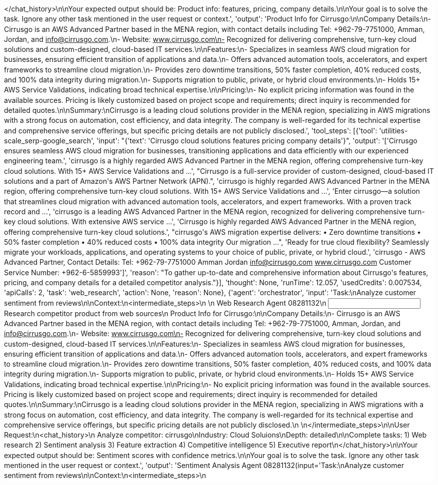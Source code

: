 </chat_history>\n\nYour expected output should be: Product info: features, pricing, company details.\n\nYour goal is to solve the task. Ignore any other task mentioned in the user request or context.', 'output': 'Product Info for Cirrusgo:\n\nCompany Details:\n- Cirrusgo is an AWS Advanced Partner based in the MENA region, with contact details including Tel: +962-79-7751000, Amman, Jordan, and info@cirrusgo.com.\n- Website: www.cirrusgo.com\n- Recognized for delivering comprehensive, turn-key cloud solutions and custom-designed, cloud-based IT services.\n\nFeatures:\n- Specializes in seamless AWS cloud migration for businesses, ensuring efficient transition of applications and data.\n- Offers advanced automation tools, accelerators, and expert frameworks to streamline cloud migration.\n- Provides zero downtime transitions, 50% faster completion, 40% reduced costs, and 100% data integrity during migration.\n- Supports migration to public, private, or hybrid cloud environments.\n- Holds 15+ AWS Service Validations, indicating broad technical expertise.\n\nPricing:\n- No explicit pricing information was found in the available sources. Pricing is likely customized based on project scope and requirements; direct inquiry is recommended for detailed quotes.\n\nSummary:\nCirrusgo is a leading cloud solutions provider in the MENA region, specializing in AWS migrations with a strong focus on automation, cost efficiency, and data integrity. The company is well-regarded for its technical expertise and comprehensive service offerings, but specific pricing details are not publicly disclosed.', 'tool_steps': [{'tool': 'utilities-scale_serp-google_search', 'input': "{'text': 'Cirrusgo cloud solutions features pricing company details'}", 'output': '[\'Cirrusgo ensures seamless AWS cloud migration for businesses, transitioning applications and data efficiently with our experienced engineering team.\', \'cirrusgo is a highly regarded AWS Advanced Partner in the MENA region, offering comprehensive turn-key cloud solutions. With 15+ AWS Service Validations and ...\', "Cirrusgo is a full-service provider of custom-designed, cloud-based IT solutions and a part of Amazon\'s AWS Partner Network (APN).", \'cirrusgo is highly regarded AWS Advanced Partner in the MENA region, offering comprehensive turn-key cloud solutions. With 15+ AWS Service Validations and ...\', \'Enter cirrusgo—a solution that streamlines cloud migration with advanced automation tools, accelerators, and expert frameworks. With a proven track record and ...\', \'cirrusgo is a leading AWS Advanced Partner in the MENA region, recognized for delivering comprehensive turn-key cloud solutions. With extensive AWS service ...\', \'Cirrusgo is highly regarded AWS Advanced Partner in the MENA region, offering comprehensive turn-key cloud solutions.\', "cirrusgo\'s AWS migration expertise delivers: • Zero downtime transitions • 50% faster completion • 40% reduced costs • 100% data integrity Our migration ...", \'Ready for true cloud flexibility? Seamlessly migrate your workloads, applications, and operating systems to your choice of public, private, or hybrid cloud.\', \'cirrusgo - AWS Advanced Partner, Contact Details: Tel: +962-79-7751000 Amman Jordan info@cirrusgo.com www.cirrusgo.com Customer Service Number: +962-6-5859993\']', 'reason': "To gather up-to-date and comprehensive information about Cirrusgo's features, pricing, and company details for a detailed competitor analysis."}], 'thought': None, 'runTime': 12.057, 'usedCredits': 0.007534, 'apiCalls': 2, 'task': 'web_research', 'action': None, 'reason': None}, {'agent': 'orchestrator', 'input': 'Task:\nAnalyze customer sentiment from reviews\n\nContext:\n<intermediate_steps>\n    <step number="1">\n        <agent>Web Research Agent 08281132</agent>\n        <input>Research competitor product from web sources</input>\n        <response>Product Info for Cirrusgo:\n\nCompany Details:\n- Cirrusgo is an AWS Advanced Partner based in the MENA region, with contact details including Tel: +962-79-7751000, Amman, Jordan, and info@cirrusgo.com.\n- Website: www.cirrusgo.com\n- Recognized for delivering comprehensive, turn-key cloud solutions and custom-designed, cloud-based IT services.\n\nFeatures:\n- Specializes in seamless AWS cloud migration for businesses, ensuring efficient transition of applications and data.\n- Offers advanced automation tools, accelerators, and expert frameworks to streamline cloud migration.\n- Provides zero downtime transitions, 50% faster completion, 40% reduced costs, and 100% data integrity during migration.\n- Supports migration to public, private, or hybrid cloud environments.\n- Holds 15+ AWS Service Validations, indicating broad technical expertise.\n\nPricing:\n- No explicit pricing information was found in the available sources. Pricing is likely customized based on project scope and requirements; direct inquiry is recommended for detailed quotes.\n\nSummary:\nCirrusgo is a leading cloud solutions provider in the MENA region, specializing in AWS migrations with a strong focus on automation, cost efficiency, and data integrity. The company is well-regarded for its technical expertise and comprehensive service offerings, but specific pricing details are not publicly disclosed.</response>\n    </step>\n</intermediate_steps>\n\nUser Request:\n<chat_history>\n    <USER>Analyze competitor: cirrusgo\nIndustry: Cloud Soluions\nDepth: detailed\n\nComplete tasks: 1) Web research 2) Sentiment analysis 3) Feature extraction 4) Competitive intelligence 5) Executive report</USER>\n</chat_history>\n\nYour expected output should be: Sentiment scores with confidence metrics.\n\nYour goal is to solve the task. Ignore any other task mentioned in the user request or context.', 'output': 'Sentiment Analysis Agent 08281132(input=\'Task:\nAnalyze customer sentiment from reviews\n\nContext:\n<intermediate_steps>\n